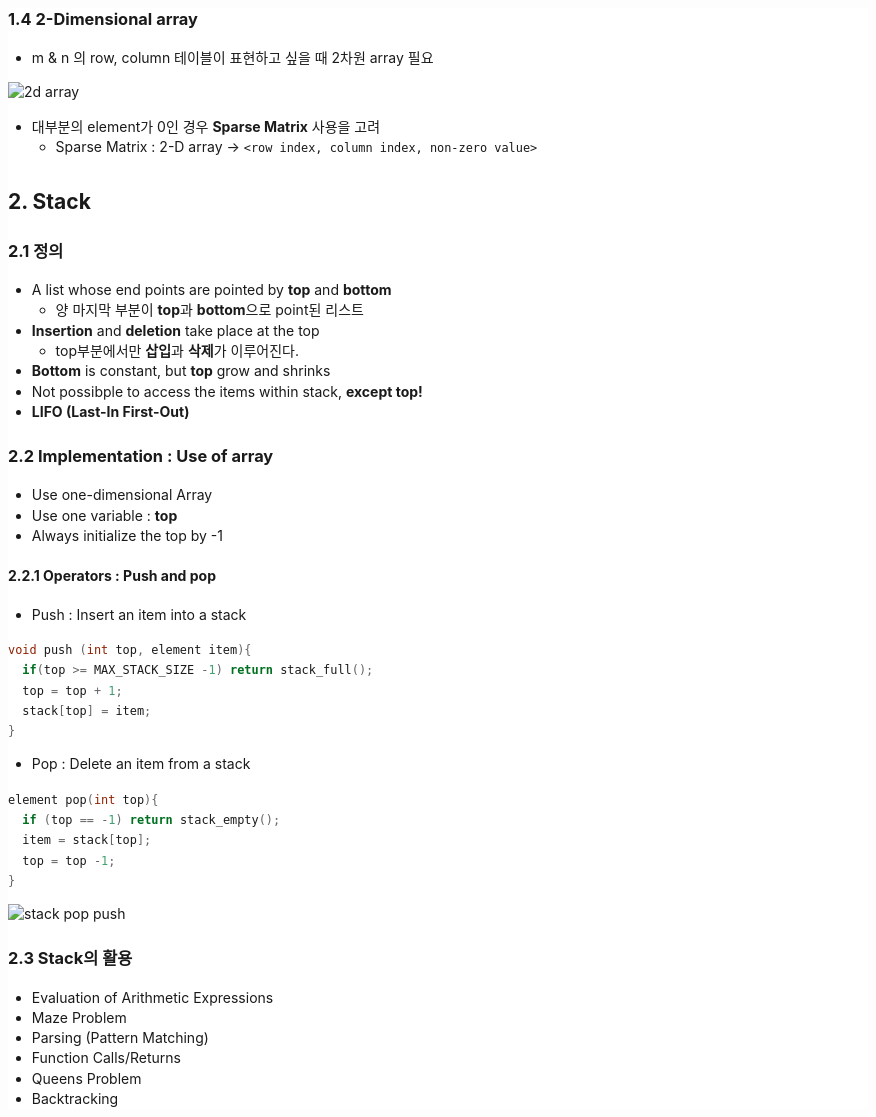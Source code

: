 ### 1.4 2-Dimensional array

- m & n 의 row, column 테이블이 표현하고 싶을 때 2차원 array 필요

![2d array](https://mino-park7.github.io/assets/images/2018/11/2d-array.png)

- 대부분의 element가 0인 경우 **Sparse Matrix** 사용을 고려
  - Sparse Matrix : 2-D array -> `<row index, column index, non-zero value>`


## 2. Stack

### 2.1 정의

- A list whose end points are pointed by **top** and **bottom**
  - 양 마지막 부분이 **top**과 **bottom**으로 point된 리스트
- **Insertion** and **deletion** take place at the top
  - top부분에서만 **삽입**과 **삭제**가 이루어진다.
- **Bottom** is constant, but **top** grow and shrinks
- Not possibple to access the items within stack, **except top!**
- **LIFO (Last-In First-Out)**

### 2.2 Implementation : Use of array

- Use one-dimensional Array
- Use one variable : **top**
- Always initialize the top by -1

#### 2.2.1 Operators : Push and pop

- Push : Insert an item into a stack
```c
void push (int top, element item){
  if(top >= MAX_STACK_SIZE -1) return stack_full();
  top = top + 1;
  stack[top] = item;
}
```

- Pop : Delete an item from a stack
```c
element pop(int top){
  if (top == -1) return stack_empty();
  item = stack[top];
  top = top -1;
}
```

![stack pop push](https://mino-park7.github.io/assets/images/2018/11/stack-pop-push.png)

### 2.3 Stack의 활용
- Evaluation of Arithmetic Expressions
- Maze Problem
- Parsing (Pattern Matching)
- Function Calls/Returns
- Queens Problem
- Backtracking
